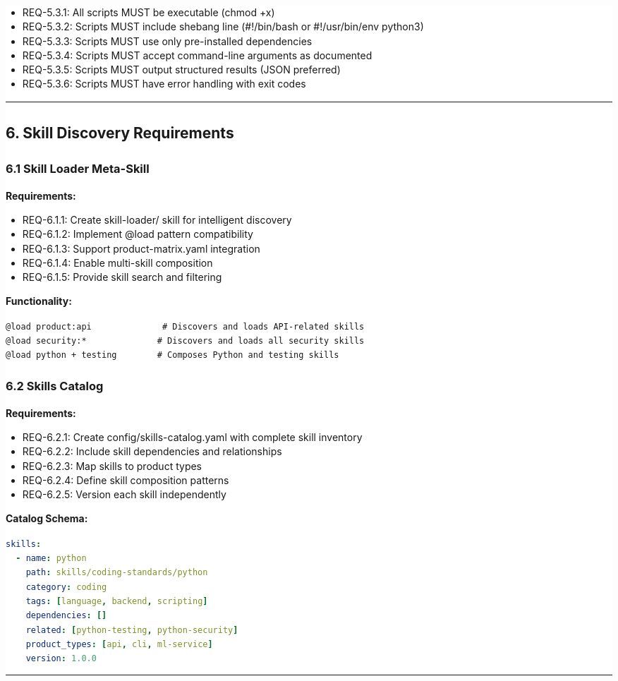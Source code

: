 - REQ-5.3.1: All scripts MUST be executable (chmod +x)
- REQ-5.3.2: Scripts MUST include shebang line (#!/bin/bash or #!/usr/bin/env python3)
- REQ-5.3.3: Scripts MUST use only pre-installed dependencies
- REQ-5.3.4: Scripts MUST accept command-line arguments as documented
- REQ-5.3.5: Scripts MUST output structured results (JSON preferred)
- REQ-5.3.6: Scripts MUST have error handling with exit codes

---

## 6. Skill Discovery Requirements

### 6.1 Skill Loader Meta-Skill

**Requirements:**

- REQ-6.1.1: Create skill-loader/ skill for intelligent discovery
- REQ-6.1.2: Implement @load pattern compatibility
- REQ-6.1.3: Support product-matrix.yaml integration
- REQ-6.1.4: Enable multi-skill composition
- REQ-6.1.5: Provide skill search and filtering

**Functionality:**

```markdown
@load product:api              # Discovers and loads API-related skills
@load security:*              # Discovers and loads all security skills
@load python + testing        # Composes Python and testing skills
```

### 6.2 Skills Catalog

**Requirements:**

- REQ-6.2.1: Create config/skills-catalog.yaml with complete skill inventory
- REQ-6.2.2: Include skill dependencies and relationships
- REQ-6.2.3: Map skills to product types
- REQ-6.2.4: Define skill composition patterns
- REQ-6.2.5: Version each skill independently

**Catalog Schema:**

```yaml
skills:
  - name: python
    path: skills/coding-standards/python
    category: coding
    tags: [language, backend, scripting]
    dependencies: []
    related: [python-testing, python-security]
    product_types: [api, cli, ml-service]
    version: 1.0.0
```

---
